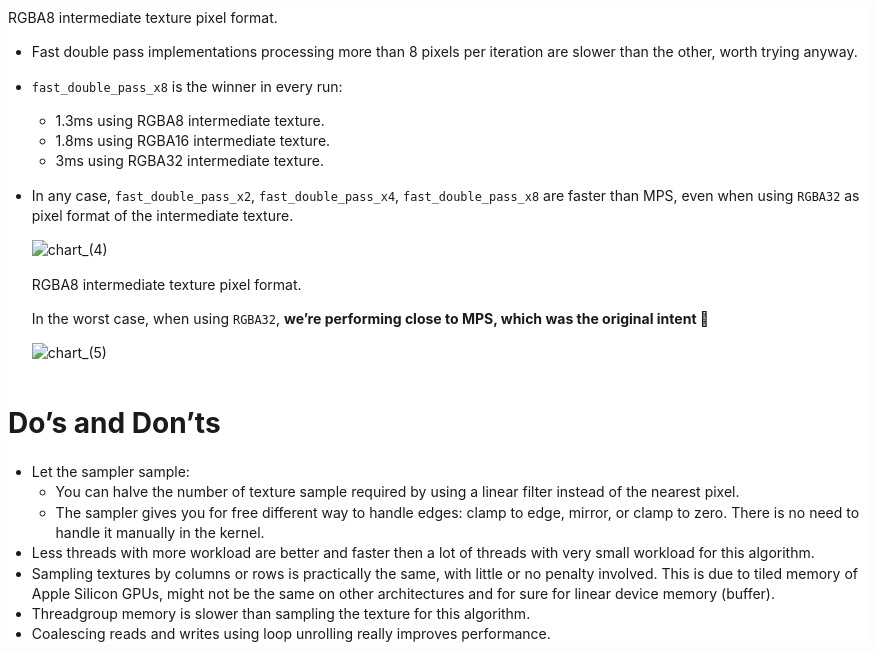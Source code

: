 RGBA8 intermediate texture pixel format.

- Fast double pass implementations processing more than 8 pixels per iteration are slower than the other, worth trying anyway.
- `fast_double_pass_x8` is the winner in every run:
    - 1.3ms using RGBA8 intermediate texture.
    - 1.8ms using RGBA16 intermediate texture.
    - 3ms using RGBA32 intermediate texture.
- In any case, `fast_double_pass_x2`, `fast_double_pass_x4`, `fast_double_pass_x8` are faster than MPS, even when using `RGBA32` as pixel format of the intermediate texture.
    
    ![chart_(4)](https://github.com/AlessandroToschi/BoxBlurMetal/assets/6044244/11890052-a54f-4cbc-a153-351dfb783866)

    RGBA8 intermediate texture pixel format.
    
    In the worst case, when using `RGBA32`, **we’re performing close to MPS, which was the original intent 🎉**
    
    ![chart_(5)](https://github.com/AlessandroToschi/BoxBlurMetal/assets/6044244/c7439d67-bbe4-492a-ae34-ebb5f38dfad7)


# Do’s and Don’ts

- Let the sampler sample:
    - You can halve the number of texture sample required by using a linear filter instead of the nearest pixel.
    - The sampler gives you for free different way to handle edges: clamp to edge, mirror, or clamp to zero. There is no need to handle it manually in the kernel.
- Less threads with more workload are better and faster then a lot of threads with very small workload for this algorithm.
- Sampling textures by columns or rows is practically the same, with little or no penalty involved. This is due to tiled memory of Apple Silicon GPUs, might not be the same on other architectures and for sure for linear device memory (buffer).
- Threadgroup memory is slower than sampling the texture for this algorithm.
- Coalescing reads and writes using loop unrolling really improves performance.
